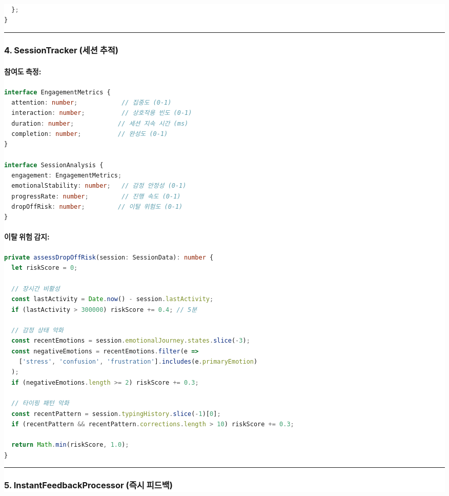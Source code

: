 ```typescript
  };
}
```

---

### **4. SessionTracker (세션 추적)**

#### **참여도 측정:**
```typescript
interface EngagementMetrics {
  attention: number;            // 집중도 (0-1)
  interaction: number;          // 상호작용 빈도 (0-1)  
  duration: number;            // 세션 지속 시간 (ms)
  completion: number;          // 완성도 (0-1)
}

interface SessionAnalysis {
  engagement: EngagementMetrics;
  emotionalStability: number;   // 감정 안정성 (0-1)
  progressRate: number;         // 진행 속도 (0-1)
  dropOffRisk: number;         // 이탈 위험도 (0-1)
}
```

#### **이탈 위험 감지:**
```typescript
private assessDropOffRisk(session: SessionData): number {
  let riskScore = 0;
  
  // 장시간 비활성
  const lastActivity = Date.now() - session.lastActivity;
  if (lastActivity > 300000) riskScore += 0.4; // 5분
  
  // 감정 상태 악화
  const recentEmotions = session.emotionalJourney.states.slice(-3);
  const negativeEmotions = recentEmotions.filter(e => 
    ['stress', 'confusion', 'frustration'].includes(e.primaryEmotion)
  );
  if (negativeEmotions.length >= 2) riskScore += 0.3;
  
  // 타이핑 패턴 악화
  const recentPattern = session.typingHistory.slice(-1)[0];
  if (recentPattern && recentPattern.corrections.length > 10) riskScore += 0.3;
  
  return Math.min(riskScore, 1.0);
}
```

---

### **5. InstantFeedbackProcessor (즉시 피드백)**
